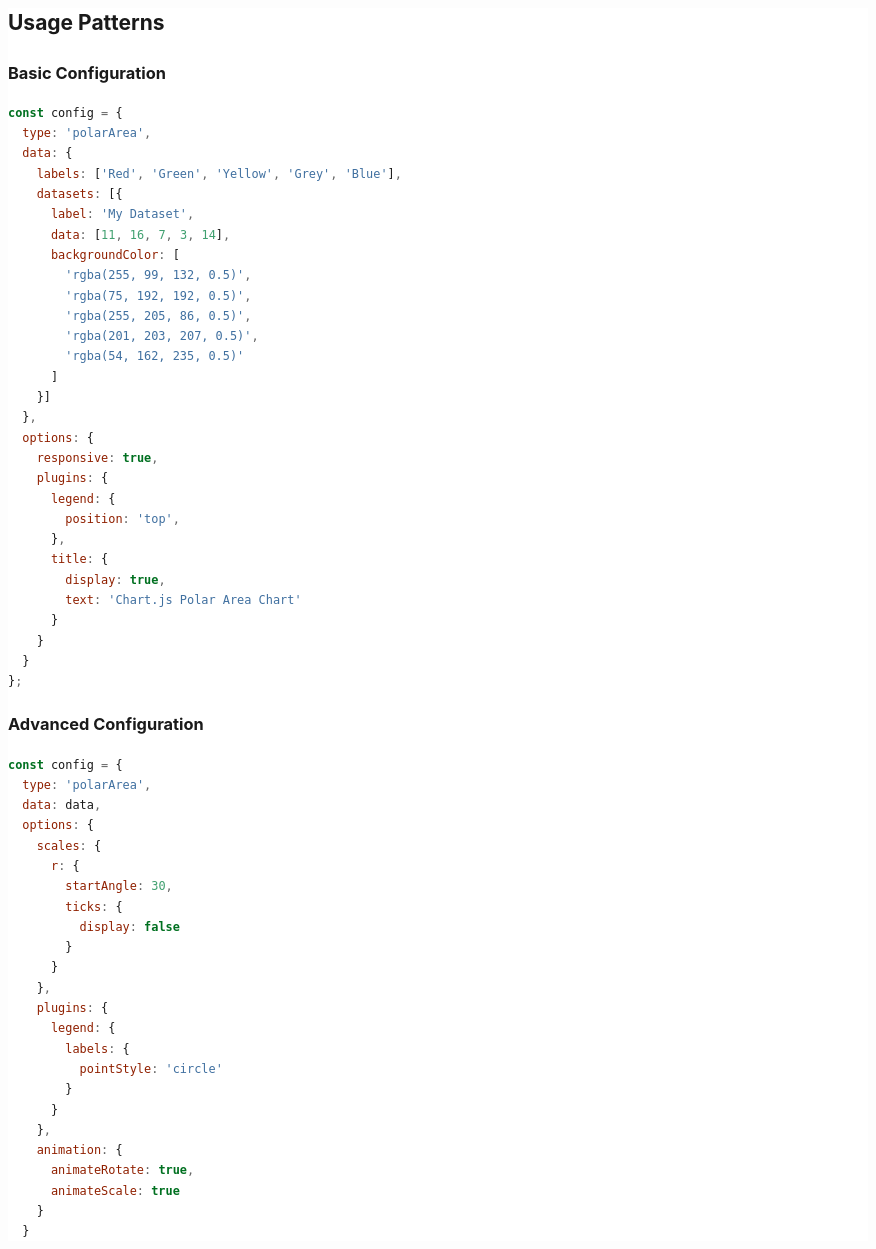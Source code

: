 ## Usage Patterns

### Basic Configuration

```javascript
const config = {
  type: 'polarArea',
  data: {
    labels: ['Red', 'Green', 'Yellow', 'Grey', 'Blue'],
    datasets: [{
      label: 'My Dataset',
      data: [11, 16, 7, 3, 14],
      backgroundColor: [
        'rgba(255, 99, 132, 0.5)',
        'rgba(75, 192, 192, 0.5)',
        'rgba(255, 205, 86, 0.5)',
        'rgba(201, 203, 207, 0.5)',
        'rgba(54, 162, 235, 0.5)'
      ]
    }]
  },
  options: {
    responsive: true,
    plugins: {
      legend: {
        position: 'top',
      },
      title: {
        display: true,
        text: 'Chart.js Polar Area Chart'
      }
    }
  }
};
```

### Advanced Configuration

```javascript
const config = {
  type: 'polarArea',
  data: data,
  options: {
    scales: {
      r: {
        startAngle: 30,
        ticks: {
          display: false
        }
      }
    },
    plugins: {
      legend: {
        labels: {
          pointStyle: 'circle'
        }
      }
    },
    animation: {
      animateRotate: true,
      animateScale: true
    }
  }
```